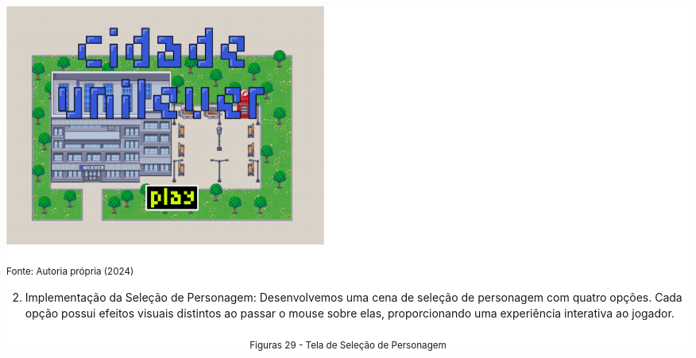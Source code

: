 <img src="../assets/telaInicial2.jpg" width="400" height="300">

<sub>Fonte: Autoria própria (2024)</sub> 

</div>

2. Implementação da Seleção de Personagem: Desenvolvemos uma cena de seleção de personagem com quatro opções. Cada opção possui efeitos visuais distintos ao passar o mouse sobre elas, proporcionando uma experiência interativa ao jogador. 

<div align="center">
	
<sub>Figuras 29 - Tela de Seleção de Personagem</sub>
